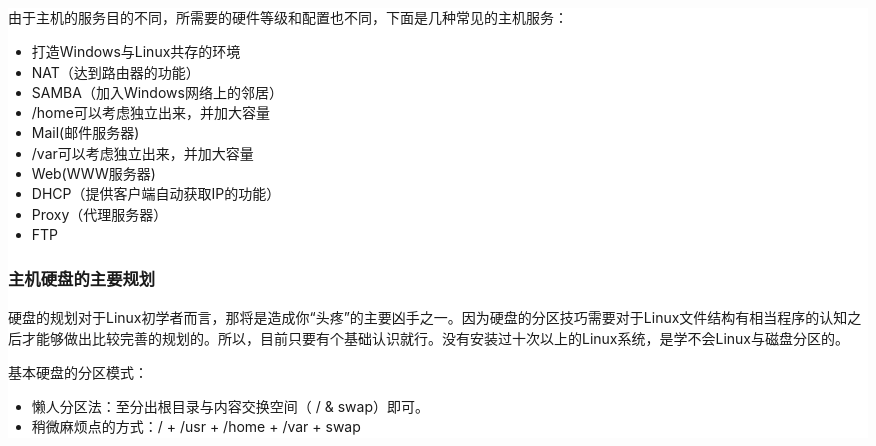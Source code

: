 由于主机的服务目的不同，所需要的硬件等级和配置也不同，下面是几种常见的主机服务：
- 打造Windows与Linux共存的环境
- NAT（达到路由器的功能）
- SAMBA（加入Windows网络上的邻居）
- /home可以考虑独立出来，并加大容量
- Mail(邮件服务器)
- /var可以考虑独立出来，并加大容量
- Web(WWW服务器)
- DHCP（提供客户端自动获取IP的功能）
- Proxy（代理服务器）
- FTP

### 主机硬盘的主要规划

硬盘的规划对于Linux初学者而言，那将是造成你“头疼”的主要凶手之一。因为硬盘的分区技巧需要对于Linux文件结构有相当程序的认知之后才能够做出比较完善的规划的。所以，目前只要有个基础认识就行。没有安装过十次以上的Linux系统，是学不会Linux与磁盘分区的。

基本硬盘的分区模式：
- 懒人分区法：至分出根目录与内容交换空间（ / & swap）即可。
- 稍微麻烦点的方式：/ + /usr + /home + /var + swap